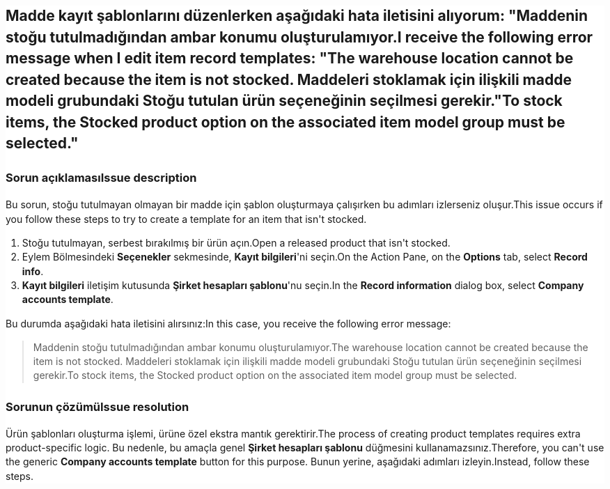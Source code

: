 ## <a name="i-receive-the-following-error-message-when-i-edit-item-record-templates-the-warehouse-location-cannot-be-created-because-the-item-is-not-stocked-to-stock-items-the-stocked-product-option-on-the-associated-item-model-group-must-be-selected"></a><span data-ttu-id="a7465-132">Madde kayıt şablonlarını düzenlerken aşağıdaki hata iletisini alıyorum: "Maddenin stoğu tutulmadığından ambar konumu oluşturulamıyor.</span><span class="sxs-lookup"><span data-stu-id="a7465-132">I receive the following error message when I edit item record templates: "The warehouse location cannot be created because the item is not stocked.</span></span> <span data-ttu-id="a7465-133">Maddeleri stoklamak için ilişkili madde modeli grubundaki Stoğu tutulan ürün seçeneğinin seçilmesi gerekir."</span><span class="sxs-lookup"><span data-stu-id="a7465-133">To stock items, the Stocked product option on the associated item model group must be selected."</span></span>

### <a name="issue-description"></a><span data-ttu-id="a7465-134">Sorun açıklaması</span><span class="sxs-lookup"><span data-stu-id="a7465-134">Issue description</span></span>

<span data-ttu-id="a7465-135">Bu sorun, stoğu tutulmayan olmayan bir madde için şablon oluşturmaya çalışırken bu adımları izlerseniz oluşur.</span><span class="sxs-lookup"><span data-stu-id="a7465-135">This issue occurs if you follow these steps to try to create a template for an item that isn't stocked.</span></span>

1. <span data-ttu-id="a7465-136">Stoğu tutulmayan, serbest bırakılmış bir ürün açın.</span><span class="sxs-lookup"><span data-stu-id="a7465-136">Open a released product that isn't stocked.</span></span>
1. <span data-ttu-id="a7465-137">Eylem Bölmesindeki **Seçenekler** sekmesinde, **Kayıt bilgileri**'ni seçin.</span><span class="sxs-lookup"><span data-stu-id="a7465-137">On the Action Pane, on the **Options** tab, select **Record info**.</span></span>
1. <span data-ttu-id="a7465-138">**Kayıt bilgileri** iletişim kutusunda **Şirket hesapları şablonu**'nu seçin.</span><span class="sxs-lookup"><span data-stu-id="a7465-138">In the **Record information** dialog box, select **Company accounts template**.</span></span>

<span data-ttu-id="a7465-139">Bu durumda aşağıdaki hata iletisini alırsınız:</span><span class="sxs-lookup"><span data-stu-id="a7465-139">In this case, you receive the following error message:</span></span>

> <span data-ttu-id="a7465-140">Maddenin stoğu tutulmadığından ambar konumu oluşturulamıyor.</span><span class="sxs-lookup"><span data-stu-id="a7465-140">The warehouse location cannot be created because the item is not stocked.</span></span> <span data-ttu-id="a7465-141">Maddeleri stoklamak için ilişkili madde modeli grubundaki Stoğu tutulan ürün seçeneğinin seçilmesi gerekir.</span><span class="sxs-lookup"><span data-stu-id="a7465-141">To stock items, the Stocked product option on the associated item model group must be selected.</span></span>

### <a name="issue-resolution"></a><span data-ttu-id="a7465-142">Sorunun çözümü</span><span class="sxs-lookup"><span data-stu-id="a7465-142">Issue resolution</span></span>

<span data-ttu-id="a7465-143">Ürün şablonları oluşturma işlemi, ürüne özel ekstra mantık gerektirir.</span><span class="sxs-lookup"><span data-stu-id="a7465-143">The process of creating product templates requires extra product-specific logic.</span></span> <span data-ttu-id="a7465-144">Bu nedenle, bu amaçla genel **Şirket hesapları şablonu** düğmesini kullanamazsınız.</span><span class="sxs-lookup"><span data-stu-id="a7465-144">Therefore, you can't use the generic **Company accounts template** button for this purpose.</span></span> <span data-ttu-id="a7465-145">Bunun yerine, aşağıdaki adımları izleyin.</span><span class="sxs-lookup"><span data-stu-id="a7465-145">Instead, follow these steps.</span></span>
